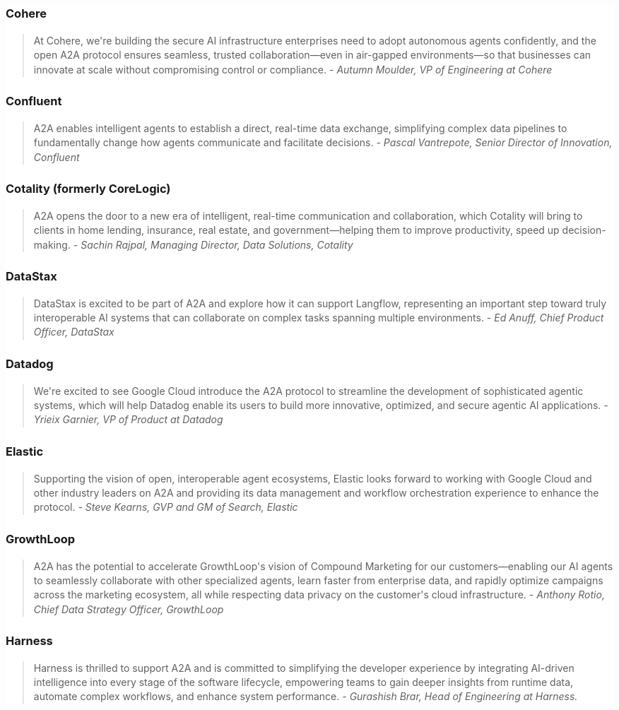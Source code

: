 ### **Cohere**

> At Cohere, we're building the secure AI infrastructure enterprises need to adopt autonomous agents confidently, and the open A2A protocol ensures seamless, trusted collaboration—even in air-gapped environments—so that businesses can innovate at scale without compromising control or compliance. _- Autumn Moulder, VP of Engineering at Cohere_

### **Confluent**

> A2A enables intelligent agents to establish a direct, real-time data exchange, simplifying complex data pipelines to fundamentally change how agents communicate and facilitate decisions. _- Pascal Vantrepote, Senior Director of Innovation, Confluent_

### **Cotality (formerly CoreLogic)**

> A2A opens the door to a new era of intelligent, real-time communication and collaboration, which Cotality will bring to clients in home lending, insurance, real estate, and government—helping them to improve productivity, speed up decision-making. _- Sachin Rajpal, Managing Director, Data Solutions, Cotality_

### **DataStax**

> DataStax is excited to be part of A2A and explore how it can support Langflow, representing an important step toward truly interoperable AI systems that can collaborate on complex tasks spanning multiple environments. _- Ed Anuff, Chief Product Officer, DataStax_

### **Datadog**

> We're excited to see Google Cloud introduce the A2A protocol to streamline the development of sophisticated agentic systems, which will help Datadog enable its users to build more innovative, optimized, and secure agentic AI applications. _- Yrieix Garnier, VP of Product at Datadog_

### **Elastic**

> Supporting the vision of open, interoperable agent ecosystems, Elastic looks forward to working with Google Cloud and other industry leaders on A2A and providing its data management and workflow orchestration experience to enhance the protocol. _- Steve Kearns, GVP and GM of Search, Elastic_

### **GrowthLoop**

> A2A has the potential to accelerate GrowthLoop's vision of Compound Marketing for our customers—enabling our AI agents to seamlessly collaborate with other specialized agents, learn faster from enterprise data, and rapidly optimize campaigns across the marketing ecosystem, all while respecting data privacy on the customer's cloud infrastructure. _- Anthony Rotio, Chief Data Strategy Officer, GrowthLoop_

### **Harness**

> Harness is thrilled to support A2A and is committed to simplifying the developer experience by integrating AI-driven intelligence into every stage of the software lifecycle, empowering teams to gain deeper insights from runtime data, automate complex workflows, and enhance system performance. _- Gurashish Brar, Head of Engineering at Harness._
